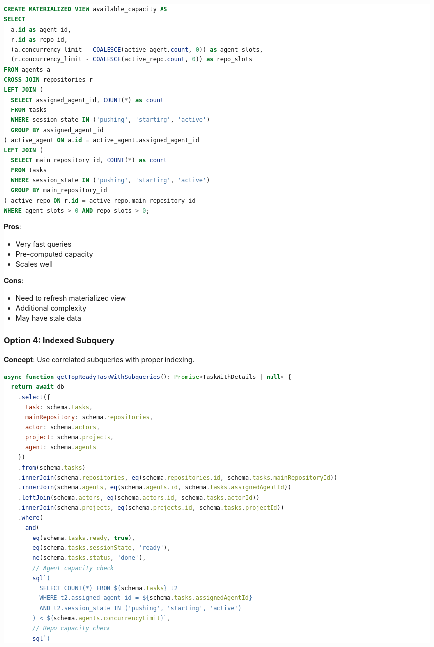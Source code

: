 ```sql
CREATE MATERIALIZED VIEW available_capacity AS
SELECT 
  a.id as agent_id,
  r.id as repo_id,
  (a.concurrency_limit - COALESCE(active_agent.count, 0)) as agent_slots,
  (r.concurrency_limit - COALESCE(active_repo.count, 0)) as repo_slots
FROM agents a
CROSS JOIN repositories r  
LEFT JOIN (
  SELECT assigned_agent_id, COUNT(*) as count
  FROM tasks 
  WHERE session_state IN ('pushing', 'starting', 'active')
  GROUP BY assigned_agent_id
) active_agent ON a.id = active_agent.assigned_agent_id
LEFT JOIN (
  SELECT main_repository_id, COUNT(*) as count  
  FROM tasks
  WHERE session_state IN ('pushing', 'starting', 'active')
  GROUP BY main_repository_id
) active_repo ON r.id = active_repo.main_repository_id
WHERE agent_slots > 0 AND repo_slots > 0;
```

**Pros**:
- Very fast queries
- Pre-computed capacity
- Scales well

**Cons**:
- Need to refresh materialized view
- Additional complexity
- May have stale data

### Option 4: Indexed Subquery

**Concept**: Use correlated subqueries with proper indexing.

```javascript
async function getTopReadyTaskWithSubqueries(): Promise<TaskWithDetails | null> {
  return await db
    .select({
      task: schema.tasks,
      mainRepository: schema.repositories,
      actor: schema.actors,
      project: schema.projects,
      agent: schema.agents
    })
    .from(schema.tasks)
    .innerJoin(schema.repositories, eq(schema.repositories.id, schema.tasks.mainRepositoryId))
    .innerJoin(schema.agents, eq(schema.agents.id, schema.tasks.assignedAgentId))
    .leftJoin(schema.actors, eq(schema.actors.id, schema.tasks.actorId))
    .innerJoin(schema.projects, eq(schema.projects.id, schema.tasks.projectId))
    .where(
      and(
        eq(schema.tasks.ready, true),
        eq(schema.tasks.sessionState, 'ready'),
        ne(schema.tasks.status, 'done'),
        // Agent capacity check
        sql`(
          SELECT COUNT(*) FROM ${schema.tasks} t2 
          WHERE t2.assigned_agent_id = ${schema.tasks.assignedAgentId}
          AND t2.session_state IN ('pushing', 'starting', 'active')
        ) < ${schema.agents.concurrencyLimit}`,
        // Repo capacity check  
        sql`(
```
